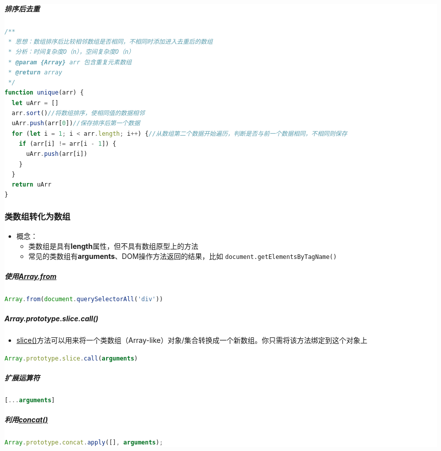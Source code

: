 ##### 排序后去重

```js
/**
 * 思想：数组排序后比较相邻数组是否相同，不相同时添加进入去重后的数组
 * 分析：时间复杂度O（n），空间复杂度O（n）
 * @param {Array} arr 包含重复元素数组
 * @return array
 */
function unique(arr) {
  let uArr = []
  arr.sort()//将数组排序，使相同值的数据相邻
  uArr.push(arr[0])//保存排序后第一个数据
  for (let i = 1; i < arr.length; i++) {//从数组第二个数据开始遍历，判断是否与前一个数据相同，不相同则保存
    if (arr[i] != arr[i - 1]) {
      uArr.push(arr[i])
    }
  }
  return uArr
}
```

### 类数组转化为数组

* 概念：
  * 类数组是具有**length**属性，但不具有数组原型上的方法
  * 常见的类数组有**arguments**、DOM操作方法返回的结果，比如 `document.getElementsByTagName()`

##### 使用[Array.from](https://developer.mozilla.org/zh-CN/docs/Web/JavaScript/Reference/Global_Objects/Array/from)

```js
Array.from(document.querySelectorAll('div'))
```

##### Array.prototype.slice.call()

* [slice()](https://developer.mozilla.org/zh-CN/docs/Web/JavaScript/Reference/Global_Objects/Array/slice)方法可以用来将一个类数组（Array-like）对象/集合转换成一个新数组。你只需将该方法绑定到这个对象上

```js
Array.prototype.slice.call(arguments)
```

##### 扩展运算符

```js
[...arguments]
```

##### 利用[concat()](https://developer.mozilla.org/zh-CN/docs/Web/JavaScript/Reference/Global_Objects/Array/concat)

```js
Array.prototype.concat.apply([], arguments);
```

